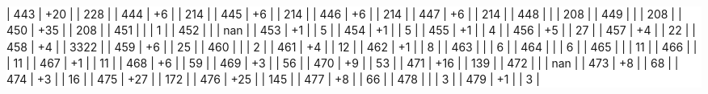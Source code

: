 | 443 | +20   |          |     228 |
| 444 | +6    |          |     214 |
| 445 | +6    |          |     214 |
| 446 | +6    |          |     214 |
| 447 | +6    |          |     214 |
| 448 |       |          |     208 |
| 449 |       |          |     208 |
| 450 | +35   |          |     208 |
| 451 |       |          |       1 |
| 452 |       |          |     nan |
| 453 | +1    |          |       5 |
| 454 | +1    |          |       5 |
| 455 | +1    |          |       4 |
| 456 | +5    |          |      27 |
| 457 | +4    |          |      22 |
| 458 | +4    |          |    3322 |
| 459 | +6    |          |      25 |
| 460 |       |          |       2 |
| 461 | +4    |          |      12 |
| 462 | +1    |          |       8 |
| 463 |       |          |       6 |
| 464 |       |          |       6 |
| 465 |       |          |      11 |
| 466 |       |          |      11 |
| 467 | +1    |          |      11 |
| 468 | +6    |          |      59 |
| 469 | +3    |          |      56 |
| 470 | +9    |          |      53 |
| 471 | +16   |          |     139 |
| 472 |       |          |     nan |
| 473 | +8    |          |      68 |
| 474 | +3    |          |      16 |
| 475 | +27   |          |     172 |
| 476 | +25   |          |     145 |
| 477 | +8    |          |      66 |
| 478 |       |          |       3 |
| 479 | +1    |          |       3 |